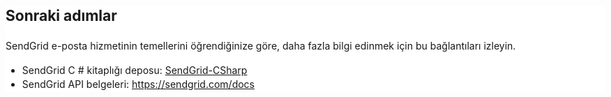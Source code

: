 ## <a name="next-steps"></a>Sonraki adımlar
SendGrid e-posta hizmetinin temellerini öğrendiğinize göre, daha fazla bilgi edinmek için bu bağlantıları izleyin.

* SendGrid C \# kitaplığı deposu: [SendGrid-CSharp][sendgrid-csharp]
* SendGrid API belgeleri: <https://sendgrid.com/docs>

[Next steps]: #next-steps
[What is the SendGrid Email Service?]: #whatis
[Create a SendGrid Account]: #createaccount
[Reference the SendGrid .NET Class Library]: #reference
[How to: Create an Email]: #createemail
[How to: Send an Email]: #sendemail
[How to: Add an Attachment]: #addattachment
[How to: Use Filters to Enable Footers, Tracking, and Analytics]: #usefilters
[How to: Use Additional SendGrid Services]: #useservices

[create-new-project]: ./media/sendgrid-dotnet-how-to-send-email/new-project.png
[SendGrid-NuGet-package]: ./media/sendgrid-dotnet-how-to-send-email/reference.png
[sendgrid-package]: ./media/sendgrid-dotnet-how-to-send-email/sendgrid-package.png
[azure_app_settings]: ./media/sendgrid-dotnet-how-to-send-email/azure-app-settings.png
[sendgrid-csharp]: https://github.com/sendgrid/sendgrid-csharp
[SMTP vs. Web API]: https://sendgrid.com/docs/Integrate/index.html
[App Settings]: https://sendgrid.com/docs/API_Reference/SMTP_API/apps.html
[SendGrid API documentation]: https://sendgrid.com/docs/api-reference/
[NET-library]: https://sendgrid.com/docs/Integrate/Code_Examples/v2_Mail/csharp.html#-Using-NETs-Builtin-SMTP-Library
[documentation]: https://sendgrid.com/docs/Classroom/Send/api_keys.html
[settings-documentation]: https://sendgrid.com/docs/API_Reference/SMTP_API/apps.html

[bulut tabanlı e-posta hizmeti]: https://sendgrid.com/solutions
[işlem e-posta teslimi]: https://sendgrid.com/use-cases/transactional-email

